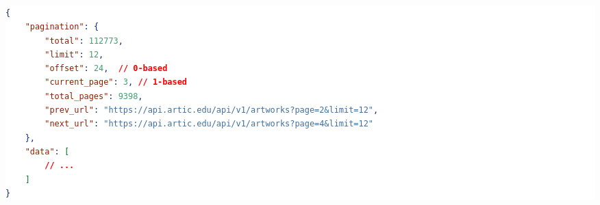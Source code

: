 ```json
{
    "pagination": {
        "total": 112773,
        "limit": 12,
        "offset": 24,  // 0-based
        "current_page": 3, // 1-based
        "total_pages": 9398,
        "prev_url": "https://api.artic.edu/api/v1/artworks?page=2&limit=12",
        "next_url": "https://api.artic.edu/api/v1/artworks?page=4&limit=12"
    },
    "data": [
        // ...
    ]
}
```
